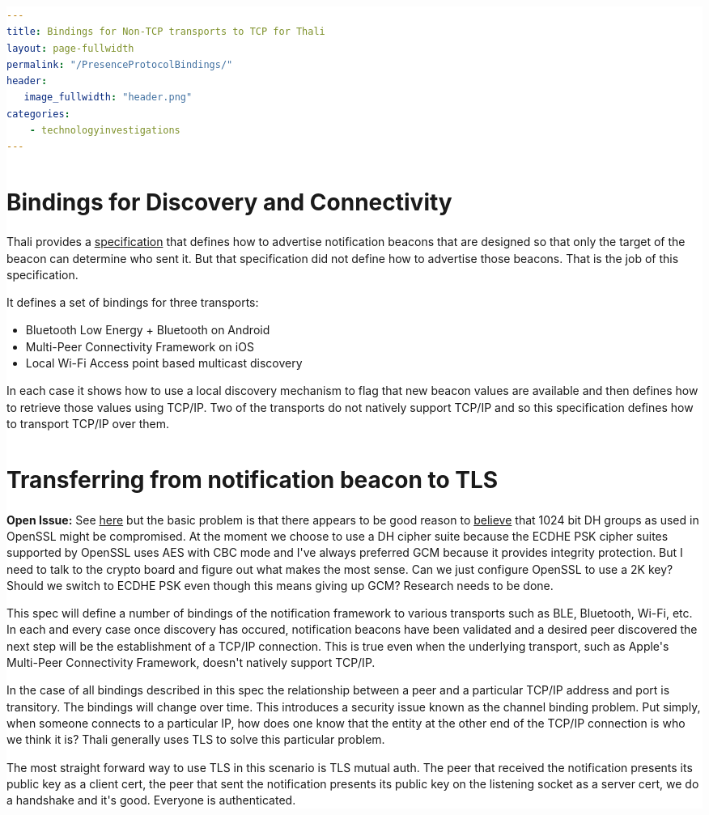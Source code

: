 ```yaml
---
title: Bindings for Non-TCP transports to TCP for Thali
layout: page-fullwidth
permalink: "/PresenceProtocolBindings/"
header:
   image_fullwidth: "header.png"
categories:
    - technologyinvestigations
---
```


# Bindings for Discovery and Connectivity
Thali provides a [specification](http://thaliproject.org/presenceprotocolforopportunisticsynching) that defines how to advertise notification beacons that are designed so that only the target of the beacon can determine who sent it. But that specification did not define how to advertise those beacons. That is the job of this specification.

It defines a set of bindings for three transports:

* Bluetooth Low Energy + Bluetooth on Android
* Multi-Peer Connectivity Framework on iOS
* Local Wi-Fi Access point based multicast discovery

In each case it shows how to use a local discovery mechanism to flag that new beacon values are available and then defines how to retrieve those values using TCP/IP. Two of the transports do not natively support TCP/IP and so this specification defines how to transport TCP/IP over them.

# Transferring from notification beacon to TLS
__Open Issue:__ See [here](https://github.com/thaliproject/Thali_CordovaPlugin/issues/229) but the basic problem is that there appears to be good reason to [believe](https://weakdh.org/) that 1024 bit DH groups as used in OpenSSL might be compromised. At the moment we choose to use a DH cipher suite because the ECDHE PSK cipher suites supported by OpenSSL uses AES with CBC mode and I've always preferred GCM because it provides integrity protection. But I need to talk to the crypto board and figure out what makes the most sense. Can we just configure OpenSSL to use a 2K key? Should we switch to ECDHE PSK even though this means giving up GCM? Research needs to be done.

This spec will define a number of bindings of the notification framework to various transports such as BLE, Bluetooth, Wi-Fi, etc. In each and every case once discovery has occured, notification beacons have been validated and a desired peer discovered the next step will be the establishment of a TCP/IP connection. This is true even when the underlying transport, such as Apple's Multi-Peer Connectivity Framework, doesn't natively support TCP/IP.

In the case of all bindings described in this spec the relationship between a peer and a particular TCP/IP address and port is transitory. The bindings will change over time. This introduces a security issue known as the channel binding problem. Put simply, when someone connects to a particular IP, how does one know that the entity at the other end of the TCP/IP connection is who we think it is? Thali generally uses TLS to solve this particular problem.

The most straight forward way to use TLS in this scenario is TLS mutual auth. The peer that received the notification presents its public key as a client cert, the peer that sent the notification presents its public key on the listening socket as a server cert, we do a handshake and it's good. Everyone is authenticated.
